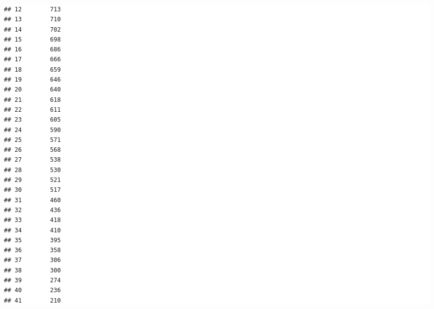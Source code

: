     ## 12        713
    ## 13        710
    ## 14        702
    ## 15        698
    ## 16        686
    ## 17        666
    ## 18        659
    ## 19        646
    ## 20        640
    ## 21        618
    ## 22        611
    ## 23        605
    ## 24        590
    ## 25        571
    ## 26        568
    ## 27        538
    ## 28        530
    ## 29        521
    ## 30        517
    ## 31        460
    ## 32        436
    ## 33        418
    ## 34        410
    ## 35        395
    ## 36        358
    ## 37        306
    ## 38        300
    ## 39        274
    ## 40        236
    ## 41        210